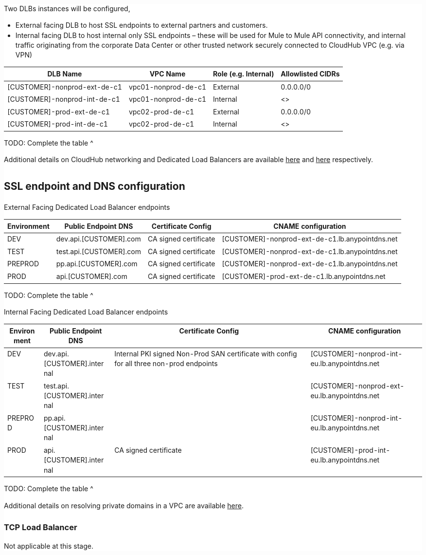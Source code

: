 Two DLBs instances will be configured, 
- External facing DLB to host SSL endpoints to external partners and customers. 
- Internal facing DLB to host internal only SSL endpoints – these will be used for Mule to Mule API connectivity, and internal traffic originating from the corporate Data Center or other trusted network securely connected to CloudHub VPC (e.g. via VPN) 

| DLB Name | VPC Name | Role (e.g. Internal) | Allowlisted CIDRs |
| --- | --- | --- | --- |
| [CUSTOMER]-nonprod-ext-de-c1 | vpc01-nonprod-de-c1 | External | 0.0.0.0/0 |
| [CUSTOMER]-nonprod-int-de-c1 | vpc01-nonprod-de-c1 | Internal | <<Internal corporate CIDRs>> |
| [CUSTOMER]-prod-ext-de-c1 | vpc02-prod-de-c1 | External | 0.0.0.0/0 |
| [CUSTOMER]-prod-int-de-c1 | vpc02-prod-de-c1 | Internal | <<Internal corporate CIDRs>> |

TODO: Complete the table ^

Additional details on CloudHub networking and Dedicated Load Balancers are available [here](https://docs.mulesoft.com/runtime-manager/cloudhub-networking-guide) and [here](https://docs.mulesoft.com/runtime-manager/cloudhub-dedicated-load-balancer) respectively.

## SSL endpoint and DNS configuration

External Facing Dedicated Load Balancer endpoints

| Environment | Public Endpoint DNS | Certificate Config | CNAME configuration |
| --- | --- | --- | --- |
| DEV | dev.api.[CUSTOMER].com | CA signed certificate | [CUSTOMER]-nonprod-ext-de-c1.lb.anypointdns.net |
| TEST | test.api.[CUSTOMER].com | CA signed certificate | [CUSTOMER]-nonprod-ext-de-c1.lb.anypointdns.net |
| PREPROD | pp.api.[CUSTOMER].com | CA signed certificate | [CUSTOMER]-nonprod-ext-de-c1.lb.anypointdns.net |
| PROD | api.[CUSTOMER].com | CA signed certificate | [CUSTOMER]-prod-ext-de-c1.lb.anypointdns.net |

TODO: Complete the table ^

Internal Facing Dedicated Load Balancer endpoints

| Environment | Public Endpoint DNS | Certificate Config | CNAME configuration |
| --- | --- | --- | --- |
| DEV | dev.api.[CUSTOMER].internal | Internal PKI signed Non-Prod SAN certificate with config for all three non-prod endpoints | [CUSTOMER]-nonprod-int-eu.lb.anypointdns.net |
| TEST | test.api.[CUSTOMER].internal | | [CUSTOMER]-nonprod-ext-eu.lb.anypointdns.net |
| PREPROD | pp.api.[CUSTOMER].internal | | [CUSTOMER]-nonprod-int-eu.lb.anypointdns.net |
| PROD | api.[CUSTOMER].internal | CA signed certificate | [CUSTOMER]-prod-int-eu.lb.anypointdns.net |

TODO: Complete the table ^

Additional details on resolving private domains in a VPC are available [here](https://docs.mulesoft.com/runtime-manager/resolve-private-domains-vpc-task).

### TCP Load Balancer
Not applicable at this stage.
